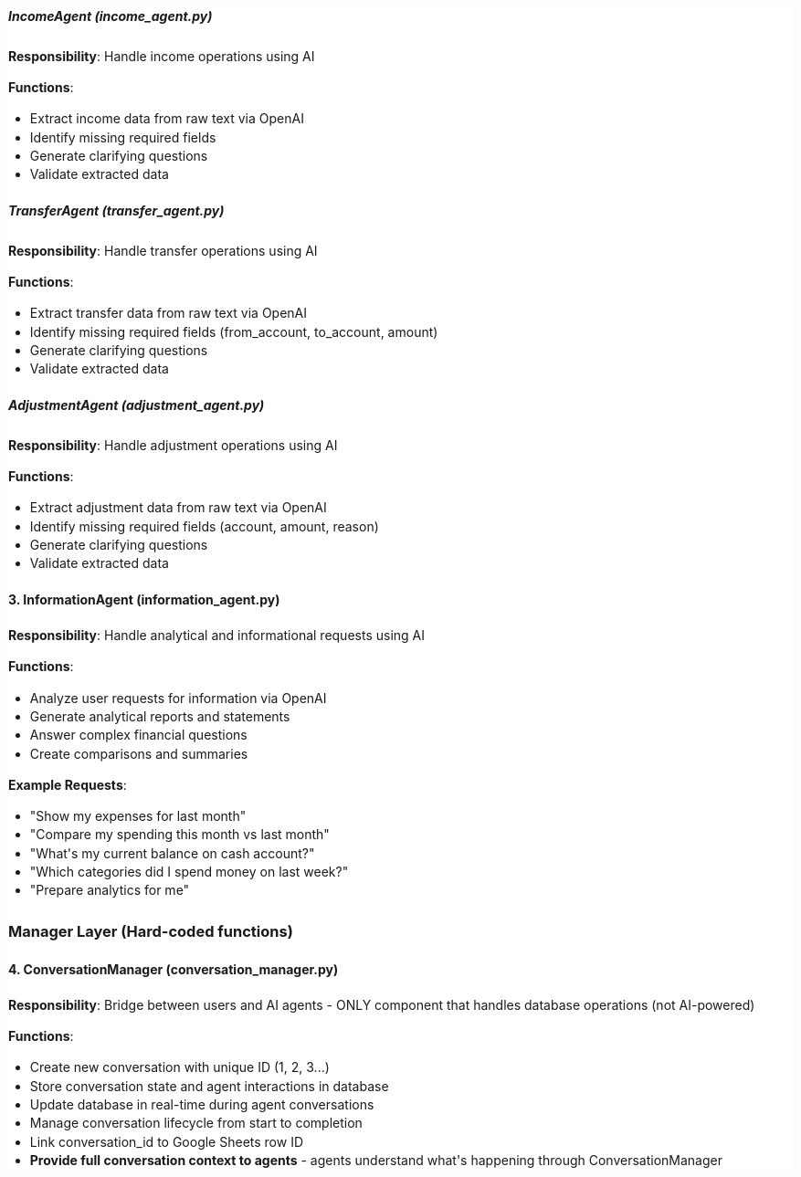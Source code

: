 ##### IncomeAgent (income_agent.py)
**Responsibility**: Handle income operations using AI

**Functions**:
- Extract income data from raw text via OpenAI
- Identify missing required fields
- Generate clarifying questions
- Validate extracted data

##### TransferAgent (transfer_agent.py)
**Responsibility**: Handle transfer operations using AI

**Functions**:
- Extract transfer data from raw text via OpenAI
- Identify missing required fields (from_account, to_account, amount)
- Generate clarifying questions
- Validate extracted data

##### AdjustmentAgent (adjustment_agent.py)
**Responsibility**: Handle adjustment operations using AI

**Functions**:
- Extract adjustment data from raw text via OpenAI
- Identify missing required fields (account, amount, reason)
- Generate clarifying questions
- Validate extracted data

#### 3. InformationAgent (information_agent.py)
**Responsibility**: Handle analytical and informational requests using AI

**Functions**:
- Analyze user requests for information via OpenAI
- Generate analytical reports and statements
- Answer complex financial questions
- Create comparisons and summaries

**Example Requests**:
- "Show my expenses for last month"
- "Compare my spending this month vs last month"
- "What's my current balance on cash account?"
- "Which categories did I spend money on last week?"
- "Prepare analytics for me"

### Manager Layer (Hard-coded functions)

#### 4. ConversationManager (conversation_manager.py)
**Responsibility**: Bridge between users and AI agents - ONLY component that handles database operations (not AI-powered)

**Functions**:
- Create new conversation with unique ID (1, 2, 3...)
- Store conversation state and agent interactions in database
- Update database in real-time during agent conversations
- Manage conversation lifecycle from start to completion
- Link conversation_id to Google Sheets row ID
- **Provide full conversation context to agents** - agents understand what's happening through ConversationManager
